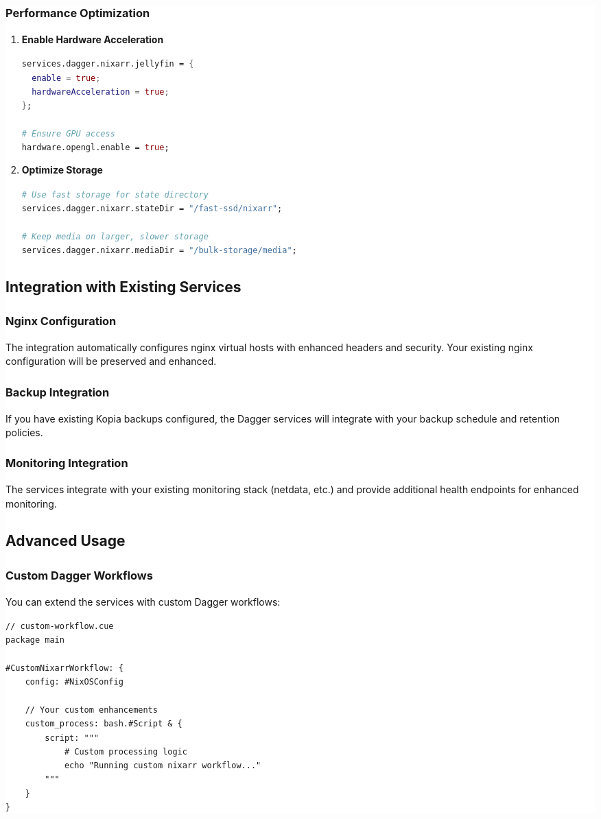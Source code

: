 ### Performance Optimization

1. **Enable Hardware Acceleration**
   ```nix
   services.dagger.nixarr.jellyfin = {
     enable = true;
     hardwareAcceleration = true;
   };
   
   # Ensure GPU access
   hardware.opengl.enable = true;
   ```

2. **Optimize Storage**
   ```nix
   # Use fast storage for state directory
   services.dagger.nixarr.stateDir = "/fast-ssd/nixarr";
   
   # Keep media on larger, slower storage
   services.dagger.nixarr.mediaDir = "/bulk-storage/media";
   ```

## Integration with Existing Services

### Nginx Configuration

The integration automatically configures nginx virtual hosts with enhanced headers and security. Your existing nginx configuration will be preserved and enhanced.

### Backup Integration

If you have existing Kopia backups configured, the Dagger services will integrate with your backup schedule and retention policies.

### Monitoring Integration

The services integrate with your existing monitoring stack (netdata, etc.) and provide additional health endpoints for enhanced monitoring.

## Advanced Usage

### Custom Dagger Workflows

You can extend the services with custom Dagger workflows:

```cue
// custom-workflow.cue
package main

#CustomNixarrWorkflow: {
    config: #NixOSConfig
    
    // Your custom enhancements
    custom_process: bash.#Script & {
        script: """
            # Custom processing logic
            echo "Running custom nixarr workflow..."
        """
    }
}
```
